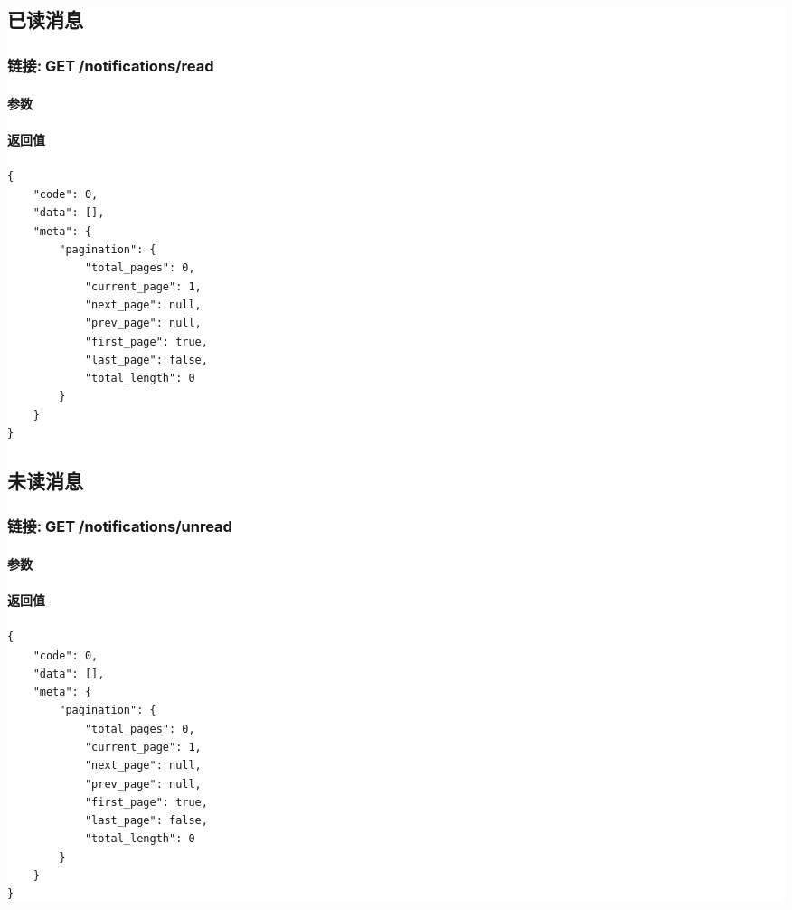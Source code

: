 
## 已读消息
### 链接: GET    /notifications/read
#### 参数
```
```
#### 返回值
```
{
    "code": 0,
    "data": [],
    "meta": {
        "pagination": {
            "total_pages": 0,
            "current_page": 1,
            "next_page": null,
            "prev_page": null,
            "first_page": true,
            "last_page": false,
            "total_length": 0
        }
    }
}
```


## 未读消息
### 链接: GET    /notifications/unread
#### 参数
```
```
#### 返回值
```
{
    "code": 0,
    "data": [],
    "meta": {
        "pagination": {
            "total_pages": 0,
            "current_page": 1,
            "next_page": null,
            "prev_page": null,
            "first_page": true,
            "last_page": false,
            "total_length": 0
        }
    }
}
```
